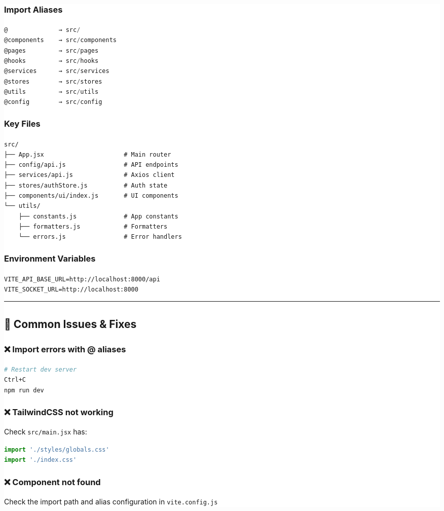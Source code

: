 ### Import Aliases
```javascript
@              → src/
@components    → src/components
@pages         → src/pages
@hooks         → src/hooks
@services      → src/services
@stores        → src/stores
@utils         → src/utils
@config        → src/config
```

### Key Files
```
src/
├── App.jsx                      # Main router
├── config/api.js                # API endpoints
├── services/api.js              # Axios client
├── stores/authStore.js          # Auth state
├── components/ui/index.js       # UI components
└── utils/
    ├── constants.js             # App constants
    ├── formatters.js            # Formatters
    └── errors.js                # Error handlers
```

### Environment Variables
```env
VITE_API_BASE_URL=http://localhost:8000/api
VITE_SOCKET_URL=http://localhost:8000
```

---

## 🐛 Common Issues & Fixes

### ❌ Import errors with @ aliases
```bash
# Restart dev server
Ctrl+C
npm run dev
```

### ❌ TailwindCSS not working
Check `src/main.jsx` has:
```javascript
import './styles/globals.css'
import './index.css'
```

### ❌ Component not found
Check the import path and alias configuration in `vite.config.js`
